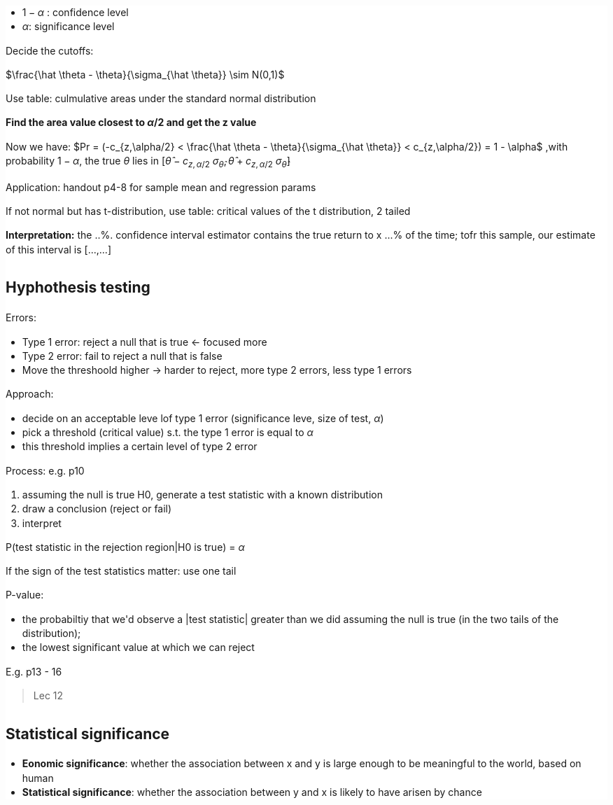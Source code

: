 - $1-\alpha$ : confidence level
- $\alpha$: significance level

Decide the cutoffs:

$\frac{\hat \theta - \theta}{\sigma_{\hat \theta}} \sim N(0,1)$

Use table: culmulative areas under the standard normal distribution

**Find the area value closest to $\alpha/2$ and get the z value**

Now we have: $Pr = (-c_{z,\alpha/2} < \frac{\hat \theta - \theta}{\sigma_{\hat \theta}} < c_{z,\alpha/2}) = 1 - \alpha$ ,with probability $1-\alpha$, the true $\theta$ lies in $[\hat \theta -c_{z,\alpha/2}\ \sigma_{\hat \theta},\hat \theta +c_{z,\alpha/2}\ \sigma_{\hat \theta} ]$

Application: handout p4-8 for sample mean and regression params

If not normal but has t-distribution, use table: critical values of the t distribution, 2 tailed

**Interpretation:** the ..%. confidence interval estimator contains the true return to x ...% of the time; tofr this sample, our estimate of this interval is [...,...]

## Hyphothesis testing

Errors:

- Type 1 error: reject a null that is true <- focused more
- Type 2 error: fail to reject a null that is false
- Move the threshoold higher -> harder to reject, more type 2 errors, less type 1 errors

Approach:

- decide on an acceptable leve lof type 1 error (significance leve, size of test, $\alpha$)
- pick a threshold (critical value) s.t. the type 1 error is equal to $\alpha$
- this threshold implies a certain level of type 2 error

Process: e.g. p10

1. assuming the null is true H0, generate a test statistic with a known distribution
2. draw a conclusion (reject or fail)
3. interpret

P(test statistic in the rejection region|H0 is true) = $\alpha$ 

If the sign of the test statistics matter: use one tail

P-value: 

- the probabiltiy that we'd observe a |test statistic| greater than we did assuming the null is true (in the two tails of the distribution); 
- the lowest significant value at which we can reject

E.g. p13 - 16

> Lec 12

## Statistical significance

- **Eonomic significance**: whether the association between x and y is large enough to be meaningful to the world, based on human
- **Statistical significance**: whether the association between y and x is likely to have arisen by chance 
